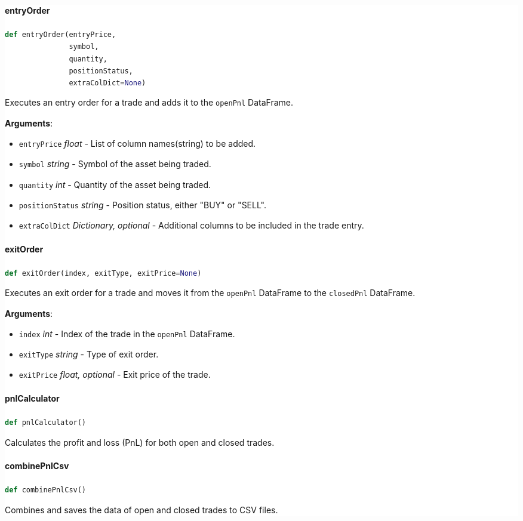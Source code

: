 #### entryOrder

```python
def entryOrder(entryPrice,
               symbol,
               quantity,
               positionStatus,
               extraColDict=None)
```

Executes an entry order for a trade and adds it to the `openPnl` DataFrame.

**Arguments**:

- `entryPrice` _float_ - List of column names(string) to be added.
  
- `symbol` _string_ - Symbol of the asset being traded.
  
- `quantity` _int_ - Quantity of the asset being traded.
  
- `positionStatus` _string_ - Position status, either "BUY" or "SELL".
  
- `extraColDict` _Dictionary, optional_ - Additional columns to be included in the trade entry.

<a id="algoLogic.baseAlgoLogic.exitOrder"></a>

#### exitOrder

```python
def exitOrder(index, exitType, exitPrice=None)
```

Executes an exit order for a trade and moves it from the `openPnl` DataFrame to the `closedPnl` DataFrame.

**Arguments**:

- `index` _int_ - Index of the trade in the `openPnl` DataFrame.
  
- `exitType` _string_ - Type of exit order.
  
- `exitPrice` _float, optional_ - Exit price of the trade.

<a id="algoLogic.baseAlgoLogic.pnlCalculator"></a>

#### pnlCalculator

```python
def pnlCalculator()
```

Calculates the profit and loss (PnL) for both open and closed trades.

<a id="algoLogic.baseAlgoLogic.combinePnlCsv"></a>

#### combinePnlCsv

```python
def combinePnlCsv()
```

Combines and saves the data of open and closed trades to CSV files.
